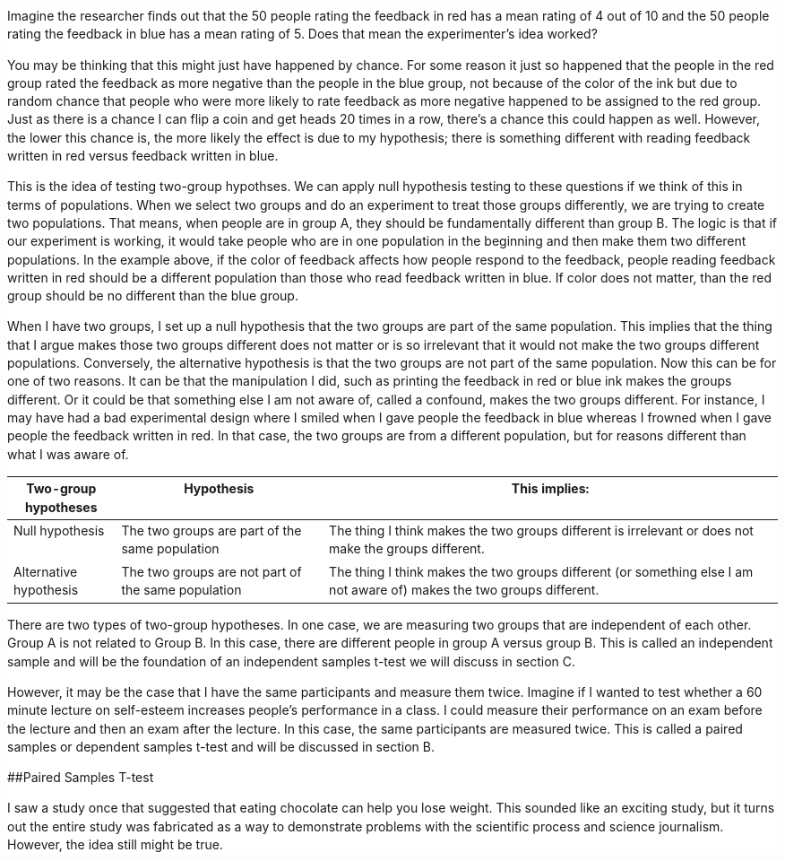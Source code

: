 Imagine the researcher finds out that the 50 people rating the feedback in red has a mean rating of 4 out of 10 and the 50 people rating the feedback in blue has a mean rating of 5. Does that mean the experimenter’s idea worked?

You may be thinking that this might just have happened by chance. For some reason it just so happened that the people in the red group rated the feedback as more negative than the people in the blue group, not because of the color of the ink but due to random chance that people who were more likely to rate feedback as more negative happened to be assigned to the red group. Just as there is a chance I can flip a coin and get heads 20 times in a row, there’s a chance this could happen as well. However, the lower this chance is, the more likely the effect is due to my hypothesis; there is something different with reading feedback written in red versus feedback written in blue.

This is the idea of testing two-group hypothses. We can apply null hypothesis testing to these questions if we think of this in terms of populations. When we select two groups and do an experiment to treat those groups differently, we are trying to create two populations. That means, when people are in group A, they should be fundamentally different than group B. The logic is that if our experiment is working, it would take people who are in one population in the beginning and then make them two different populations. In the example above, if the color of feedback affects how people respond to the feedback, people reading feedback written in red should be a different population than those who read feedback written in blue. If color does not matter, than the red group should be no different than the blue group.

When I have two groups, I set up a null hypothesis that the two groups are part of the same population. This implies that the thing that I argue makes those two groups different does not matter or is so irrelevant that it would not make the two groups different populations. Conversely, the alternative hypothesis is that the two groups are not part of the same population. Now this can be for one of two reasons. It can be that the manipulation I did, such as printing the feedback in red or blue ink makes the groups different. Or it could be that something else I am not aware of, called a confound, makes the two groups different. For instance, I may have had a bad experimental design where I smiled when I gave people the feedback in blue whereas I frowned when I gave people the feedback written in red. In that case, the two groups are from a different population, but for reasons different than what I was aware of.

| Two-group hypotheses   | Hypothesis                                         | This implies:                                                                                                          |
|------------------------|----------------------------------------------------|------------------------------------------------------------------------------------------------------------------------|
| Null hypothesis        | The two groups are part of the same population     | The thing I think makes the two groups different is irrelevant or does not make the groups different.                |
| Alternative hypothesis | The two groups are not part of the same population | The thing I think makes the two groups different (or something else I am not aware of) makes the two groups different. |

There are two types of two-group hypotheses. In one case, we are measuring two groups  that are independent of each other. Group A is not related to Group B. In this case, there are different people in group A versus group B. This is called an independent sample and will be the foundation of an independent samples t-test we will discuss in section C.

However, it may be the case that I have the same participants and measure them twice. Imagine if I wanted to test whether a 60 minute lecture on self-esteem increases people’s performance in a class. I could measure their performance on an exam before the lecture and then an exam after the lecture. In this case, the same participants are measured twice. This is called a paired samples or dependent samples t-test and will be discussed in section B.

##Paired Samples T-test

I saw a study once that suggested that eating chocolate can help you lose weight. This sounded like an exciting study, but it turns out the entire study was fabricated as a way to demonstrate problems with the scientific process and science journalism. However, the idea still might be true.
